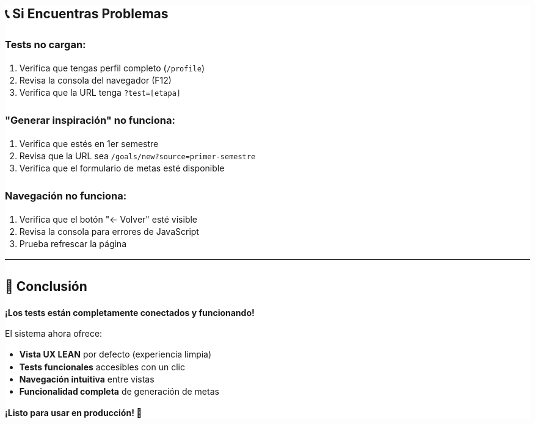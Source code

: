 
## 📞 **Si Encuentras Problemas**

### **Tests no cargan:**
1. Verifica que tengas perfil completo (`/profile`)
2. Revisa la consola del navegador (F12)
3. Verifica que la URL tenga `?test=[etapa]`

### **"Generar inspiración" no funciona:**
1. Verifica que estés en 1er semestre
2. Revisa que la URL sea `/goals/new?source=primer-semestre`
3. Verifica que el formulario de metas esté disponible

### **Navegación no funciona:**
1. Verifica que el botón "← Volver" esté visible
2. Revisa la consola para errores de JavaScript
3. Prueba refrescar la página

---

## 🎉 **Conclusión**

**¡Los tests están completamente conectados y funcionando!**

El sistema ahora ofrece:
- **Vista UX LEAN** por defecto (experiencia limpia)
- **Tests funcionales** accesibles con un clic
- **Navegación intuitiva** entre vistas
- **Funcionalidad completa** de generación de metas

**¡Listo para usar en producción! 🚀**
